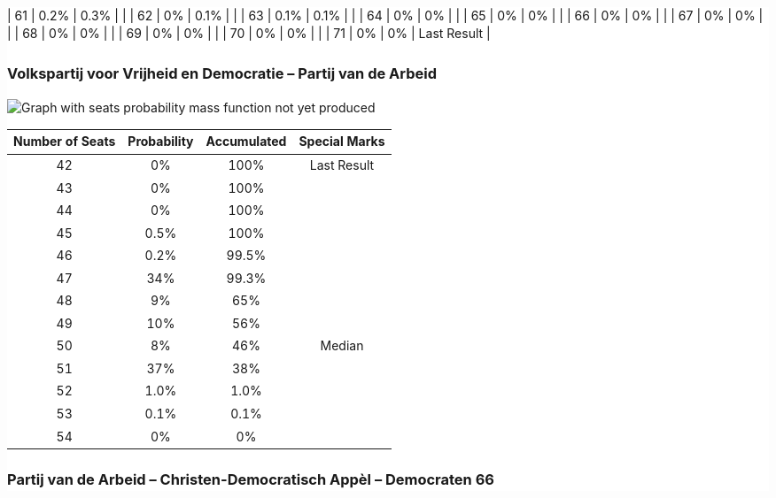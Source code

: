 | 61 | 0.2% | 0.3% |  |
| 62 | 0% | 0.1% |  |
| 63 | 0.1% | 0.1% |  |
| 64 | 0% | 0% |  |
| 65 | 0% | 0% |  |
| 66 | 0% | 0% |  |
| 67 | 0% | 0% |  |
| 68 | 0% | 0% |  |
| 69 | 0% | 0% |  |
| 70 | 0% | 0% |  |
| 71 | 0% | 0% | Last Result |

### Volkspartij voor Vrijheid en Democratie – Partij van de Arbeid

![Graph with seats probability mass function not yet produced](2019-10-12-Peilnl-coalitions-seats-pmf-vvd–pvda.png "Seats Probability Mass Function")

| Number of Seats | Probability | Accumulated | Special Marks |
|:---------------:|:-----------:|:-----------:|:-------------:|
| 42 | 0% | 100% | Last Result |
| 43 | 0% | 100% |  |
| 44 | 0% | 100% |  |
| 45 | 0.5% | 100% |  |
| 46 | 0.2% | 99.5% |  |
| 47 | 34% | 99.3% |  |
| 48 | 9% | 65% |  |
| 49 | 10% | 56% |  |
| 50 | 8% | 46% | Median |
| 51 | 37% | 38% |  |
| 52 | 1.0% | 1.0% |  |
| 53 | 0.1% | 0.1% |  |
| 54 | 0% | 0% |  |

### Partij van de Arbeid – Christen-Democratisch Appèl – Democraten 66
